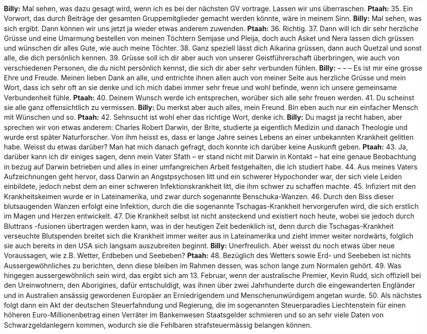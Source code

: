 **Billy:**
Mal sehen, was dazu gesagt wird, wenn ich es bei der nächsten GV vortrage. Lassen wir uns überraschen.
**Ptaah:**
35. Ein Vorwort, das durch Beiträge der gesamten Gruppemitglieder gemacht werden könnte, wäre in meinem Sinn.
**Billy:**
Mal sehen, was sich ergibt. Dann können wir uns jetzt ja wieder etwas anderem zuwenden.
**Ptaah:**
36. Richtig.
37. Dann will ich dir sehr herzliche Grüsse und eine Umarmung bestellen von meinen Töchtern Semjase und Pleija, doch auch Asket und Nera lassen dich grüssen und wünschen dir alles Gute, wie auch meine Töchter.
38. Ganz speziell lässt dich Aikarina grüssen, dann auch Quetzal und sonst alle, die dich persönlich kennen.
39. Grüsse soll ich dir aber auch von unserer Geistführerschaft überbringen, wie auch von verschiedenen Personen, die du nicht persönlich kennst, die sich dir aber sehr verbunden fühlen.
**Billy:**
– – – Es ist mir eine grosse Ehre und Freude. Meinen lieben Dank an alle, und entrichte ihnen allen auch von meiner Seite aus herzliche Grüsse und mein Wort, dass ich sehr oft an sie denke und ich mich dabei immer sehr freue und wohl befinde, wenn ich unsere gemeinsame Verbundenheit fühle.
**Ptaah:**
40. Deinem Wunsch werde ich entsprechen, worüber sich alle sehr freuen werden.
41. Du scheinst sie alle ganz offensichtlich zu vermissen.
**Billy:**
Du merkst aber auch alles, mein Freund. Bin eben auch nur ein einfacher Mensch mit Wünschen und so.
**Ptaah:**
42. Sehnsucht ist wohl eher das richtige Wort, denke ich.
**Billy:**
Du magst ja recht haben, aber sprechen wir von etwas anderem: Charles Robert Darwin, der Brite, studierte ja eigentlich Medizin und danach Theologie und wurde erst später Naturforscher. Von ihm heisst es, dass er lange Jahre seines Lebens an einer unbekannten Krankheit gelitten habe. Weisst du etwas darüber? Man hat mich danach gefragt, doch konnte ich darüber keine Auskunft geben.
**Ptaah:**
43. Ja, darüber kann ich dir einiges sagen, denn mein Vater Sfath – er stand nicht mit Darwin in Kontakt – hat eine genaue Beobachtung in bezug auf Darwin betrieben und alles in einer umfangreichen Arbeit festgehalten, die ich studiert habe.
44. Aus meines Vaters Aufzeichnungen geht hervor, dass Darwin an Angstpsychosen litt und ein schwerer Hypochonder war, der sich viele Leiden einbildete, jedoch nebst dem an einer schweren Infektionskrankheit litt, die ihm schwer zu schaffen machte.
45. Infiziert mit den Krankheitskeimen wurde er in Lateinamerika, und zwar durch sogenannte Benschuka-Wanzen.
46. Durch den Biss dieser blutsaugenden Wanzen erfolgt eine Infektion, durch die die sogenannte Tschagas-Krankheit hervorgerufen wird, die sich erstlich im Magen und Herzen entwickelt.
47. Die Krankheit selbst ist nicht ansteckend und existiert noch heute, wobei sie jedoch durch Bluttrans -fusionen übertragen werden kann, was in der heutigen Zeit bedenklich ist, denn durch die Tschagas-Krankheit verseuchte Blutspenden breitet sich die Krankheit immer weiter aus in Lateinamerika und zieht immer weiter nordwärts, folglich sie auch bereits in den USA sich langsam auszubreiten beginnt.
**Billy:**
Unerfreulich. Aber weisst du noch etwas über neue Voraussagen, wie z.B. Wetter, Erdbeben und Seebeben?
**Ptaah:**
48. Bezüglich des Wetters sowie Erd- und Seebeben ist nichts Aussergewöhnliches zu berichten, denn diese bleiben im Rahmen dessen, was schon lange zum Normalen gehört.
49. Was hingegen aussergewöhnlich sein wird, das ergibt sich am 13. Februar, wenn der australische Premier, Kevin Rudd, sich offiziell bei den Ureinwohnern, den Aborigines, dafür entschuldigt, was ihnen über zwei Jahrhunderte durch die eingewanderten Engländer und in Australien ansässig gewordenen Europäer an Erniedrigendem und Menschenunwürdigem angetan wurde.
50. Als nächstes folgt dann ein Akt der deutschen Steuerfahndung und Regierung, die im sogenannten Steuerparadies Liechtenstein für einen höheren Euro-Millionenbetrag einen Verräter im Bankenwesen Staatsgelder schmieren und so an sehr viele Daten von Schwarzgeldanlegern kommen, wodurch sie die Fehlbaren strafsteuermässig belangen können.